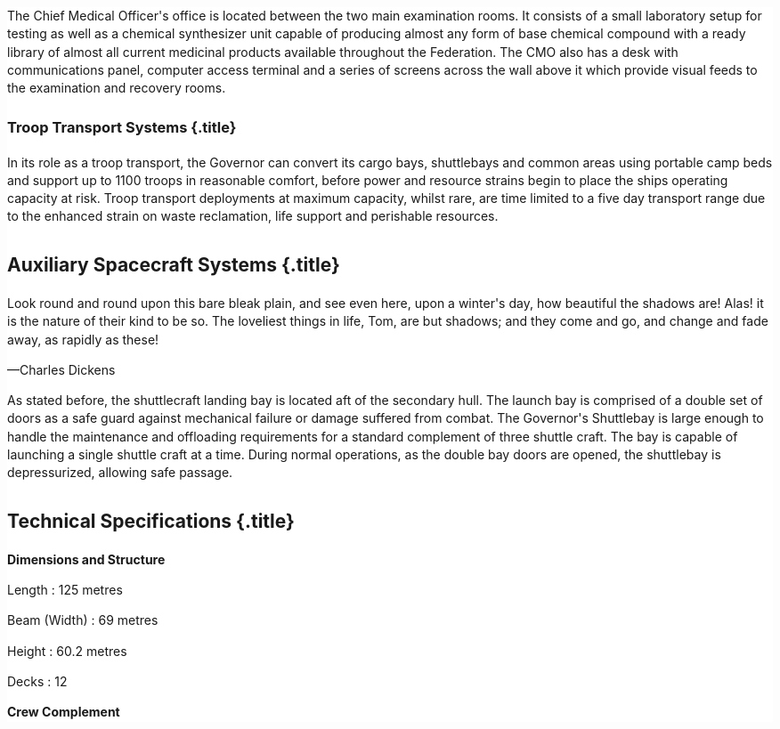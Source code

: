 The Chief Medical Officer's office is located between the two main
examination rooms. It consists of a small laboratory setup for testing
as well as a chemical synthesizer unit capable of producing almost any
form of base chemical compound with a ready library of almost all
current medicinal products available throughout the Federation. The CMO
also has a desk with communications panel, computer access terminal and
a series of screens across the wall above it which provide visual feeds
to the examination and recovery rooms.

### Troop Transport Systems {.title}

In its role as a troop transport, the Governor can convert its cargo
bays, shuttlebays and common areas using portable camp beds and support
up to 1100 troops in reasonable comfort, before power and resource
strains begin to place the ships operating capacity at risk. Troop
transport deployments at maximum capacity, whilst rare, are time limited
to a five day transport range due to the enhanced strain on waste
reclamation, life support and perishable resources.

Auxiliary Spacecraft Systems {.title}
----------------------------

Look round and round upon this bare bleak plain, and see even here, upon
a winter's day, how beautiful the shadows are! Alas! it is the nature of
their kind to be so. The loveliest things in life, Tom, are but shadows;
and they come and go, and change and fade away, as rapidly as these!

—Charles Dickens

As stated before, the shuttlecraft landing bay is located aft of the
secondary hull. The launch bay is comprised of a double set of doors as
a safe guard against mechanical failure or damage suffered from combat.
The Governor's Shuttlebay is large enough to handle the maintenance and
offloading requirements for a standard complement of three shuttle
craft. The bay is capable of launching a single shuttle craft at a time.
During normal operations, as the double bay doors are opened, the
shuttlebay is depressurized, allowing safe passage.

Technical Specifications {.title}
------------------------

**Dimensions and Structure**

 Length 
:   125 metres

 Beam (Width) 
:   69 metres

 Height 
:   60.2 metres

 Decks 
:   12

**Crew Complement**

